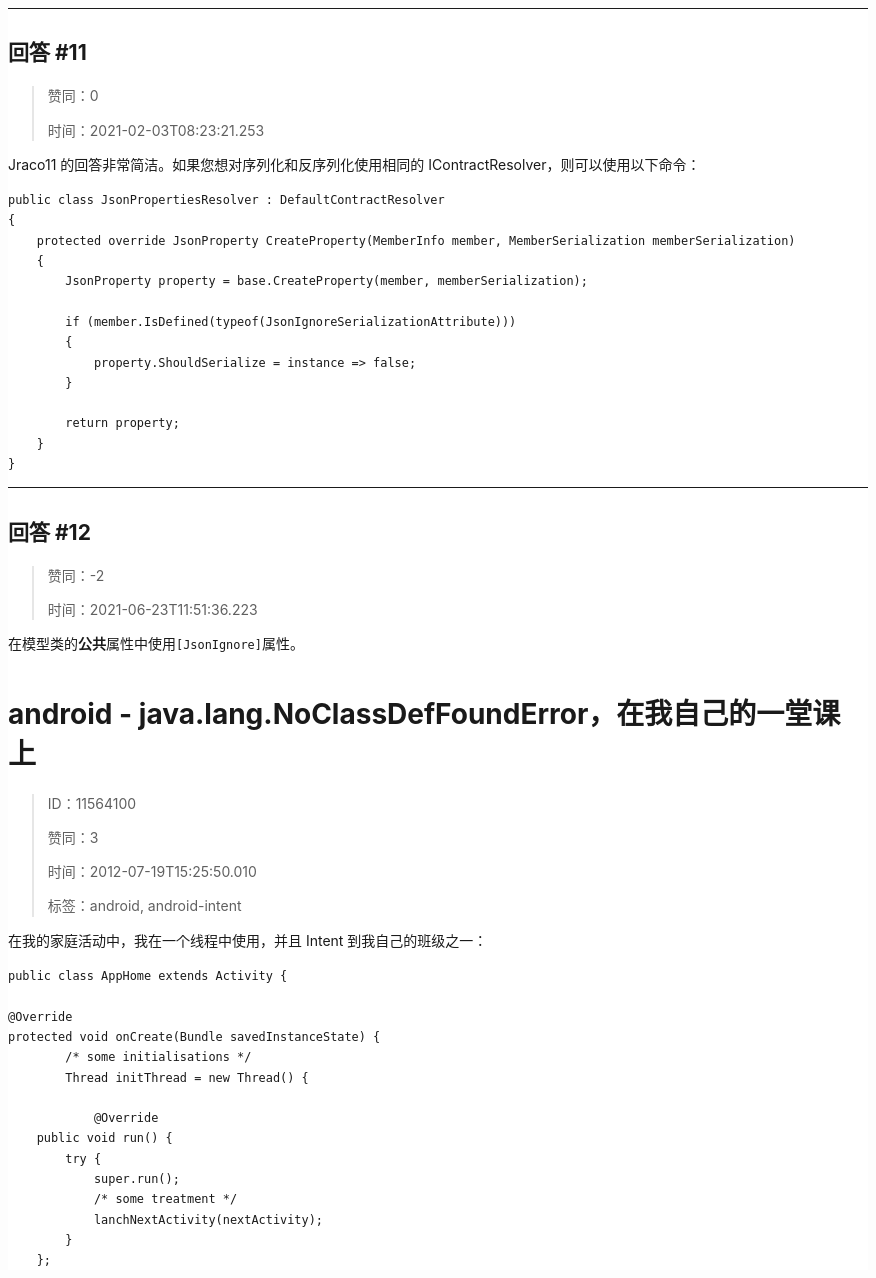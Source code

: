 * * *

## 回答 #11

> 赞同：0
> 
> 时间：2021-02-03T08:23:21.253

Jraco11 的回答非常简洁。如果您想对序列化和反序列化使用相同的 IContractResolver，则可以使用以下命令：

```
public class JsonPropertiesResolver : DefaultContractResolver
{
    protected override JsonProperty CreateProperty(MemberInfo member, MemberSerialization memberSerialization)
    {
        JsonProperty property = base.CreateProperty(member, memberSerialization);

        if (member.IsDefined(typeof(JsonIgnoreSerializationAttribute)))
        {
            property.ShouldSerialize = instance => false;
        }

        return property;
    }
} 
```

* * *

## 回答 #12

> 赞同：-2
> 
> 时间：2021-06-23T11:51:36.223

在模型类的**公共**属性中使用`[JsonIgnore]`属性。

# android - java.lang.NoClassDefFoundError，在我自己的一堂课上

> ID：11564100
> 
> 赞同：3
> 
> 时间：2012-07-19T15:25:50.010
> 
> 标签：android, android-intent

在我的家庭活动中，我在一个线程中使用，并且 Intent 到我自己的班级之一：

```
public class AppHome extends Activity {

@Override
protected void onCreate(Bundle savedInstanceState) {
        /* some initialisations */
        Thread initThread = new Thread() {

            @Override
    public void run() {
        try {
            super.run();
            /* some treatment */
            lanchNextActivity(nextActivity);
        }
    };
```